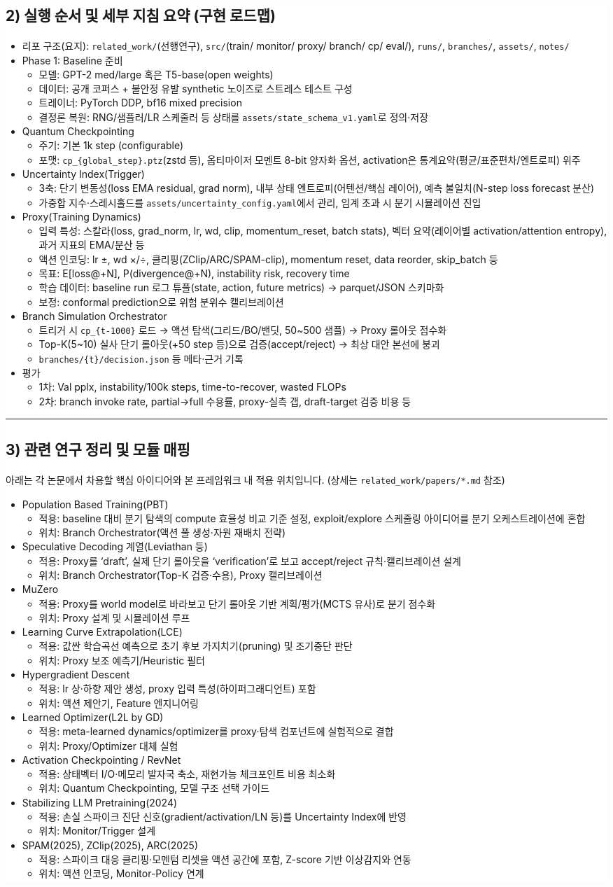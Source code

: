 
## 2) 실행 순서 및 세부 지침 요약 (구현 로드맵)

- 리포 구조(요지): `related_work/`(선행연구), `src/`(train/ monitor/ proxy/ branch/ cp/ eval/), `runs/`, `branches/`, `assets/`, `notes/`
- Phase 1: Baseline 준비
  - 모델: GPT-2 med/large 혹은 T5-base(open weights)
  - 데이터: 공개 코퍼스 + 불안정 유발 synthetic 노이즈로 스트레스 테스트 구성
  - 트레이너: PyTorch DDP, bf16 mixed precision
  - 결정론 복원: RNG/샘플러/LR 스케줄러 등 상태를 `assets/state_schema_v1.yaml`로 정의·저장
- Quantum Checkpointing
  - 주기: 기본 1k step (configurable)
  - 포맷: `cp_{global_step}.ptz`(zstd 등), 옵티마이저 모멘트 8-bit 양자화 옵션, activation은 통계요약(평균/표준편차/엔트로피) 위주
- Uncertainty Index(Trigger)
  - 3축: 단기 변동성(loss EMA residual, grad norm), 내부 상태 엔트로피(어텐션/핵심 레이어), 예측 불일치(N-step loss forecast 분산)
  - 가중합 지수·스레시홀드를 `assets/uncertainty_config.yaml`에서 관리, 임계 초과 시 분기 시뮬레이션 진입
- Proxy(Training Dynamics)
  - 입력 특성: 스칼라(loss, grad_norm, lr, wd, clip, momentum_reset, batch stats), 벡터 요약(레이어별 activation/attention entropy), 과거 지표의 EMA/분산 등
  - 액션 인코딩: lr ±, wd ×/÷, 클리핑(ZClip/ARC/SPAM-clip), momentum reset, data reorder, skip_batch 등
  - 목표: E[loss@+N], P(divergence@+N), instability risk, recovery time
  - 학습 데이터: baseline run 로그 튜플(state, action, future metrics) → parquet/JSON 스키마화
  - 보정: conformal prediction으로 위험 분위수 캘리브레이션
- Branch Simulation Orchestrator
  - 트리거 시 `cp_{t-1000}` 로드 → 액션 탐색(그리드/BO/밴딧, 50~500 샘플) → Proxy 롤아웃 점수화
  - Top-K(5~10) 실사 단기 롤아웃(+50 step 등)으로 검증(accept/reject) → 최상 대안 본선에 붕괴
  - `branches/{t}/decision.json` 등 메타·근거 기록
- 평가
  - 1차: Val pplx, instability/100k steps, time-to-recover, wasted FLOPs
  - 2차: branch invoke rate, partial→full 수용률, proxy-실측 갭, draft-target 검증 비용 등

---

## 3) 관련 연구 정리 및 모듈 매핑

아래는 각 논문에서 차용할 핵심 아이디어와 본 프레임워크 내 적용 위치입니다. (상세는 `related_work/papers/*.md` 참조)

- Population Based Training(PBT)
  - 적용: baseline 대비 분기 탐색의 compute 효율성 비교 기준 설정, exploit/explore 스케줄링 아이디어를 분기 오케스트레이션에 혼합
  - 위치: Branch Orchestrator(액션 풀 생성·자원 재배치 전략)
- Speculative Decoding 계열(Leviathan 등)
  - 적용: Proxy를 ‘draft’, 실제 단기 롤아웃을 ‘verification’로 보고 accept/reject 규칙·캘리브레이션 설계
  - 위치: Branch Orchestrator(Top-K 검증·수용), Proxy 캘리브레이션
- MuZero
  - 적용: Proxy를 world model로 바라보고 단기 롤아웃 기반 계획/평가(MCTS 유사)로 분기 점수화
  - 위치: Proxy 설계 및 시뮬레이션 루프
- Learning Curve Extrapolation(LCE)
  - 적용: 값싼 학습곡선 예측으로 초기 후보 가지치기(pruning) 및 조기중단 판단
  - 위치: Proxy 보조 예측기/Heuristic 필터
- Hypergradient Descent
  - 적용: lr 상·하향 제안 생성, proxy 입력 특성(하이퍼그래디언트) 포함
  - 위치: 액션 제안기, Feature 엔지니어링
- Learned Optimizer(L2L by GD)
  - 적용: meta-learned dynamics/optimizer를 proxy·탐색 컴포넌트에 실험적으로 결합
  - 위치: Proxy/Optimizer 대체 실험
- Activation Checkpointing / RevNet
  - 적용: 상태벡터 I/O·메모리 발자국 축소, 재현가능 체크포인트 비용 최소화
  - 위치: Quantum Checkpointing, 모델 구조 선택 가이드
- Stabilizing LLM Pretraining(2024)
  - 적용: 손실 스파이크 진단 신호(gradient/activation/LN 등)를 Uncertainty Index에 반영
  - 위치: Monitor/Trigger 설계
- SPAM(2025), ZClip(2025), ARC(2025)
  - 적용: 스파이크 대응 클리핑·모멘텀 리셋을 액션 공간에 포함, Z-score 기반 이상감지와 연동
  - 위치: 액션 인코딩, Monitor-Policy 연계